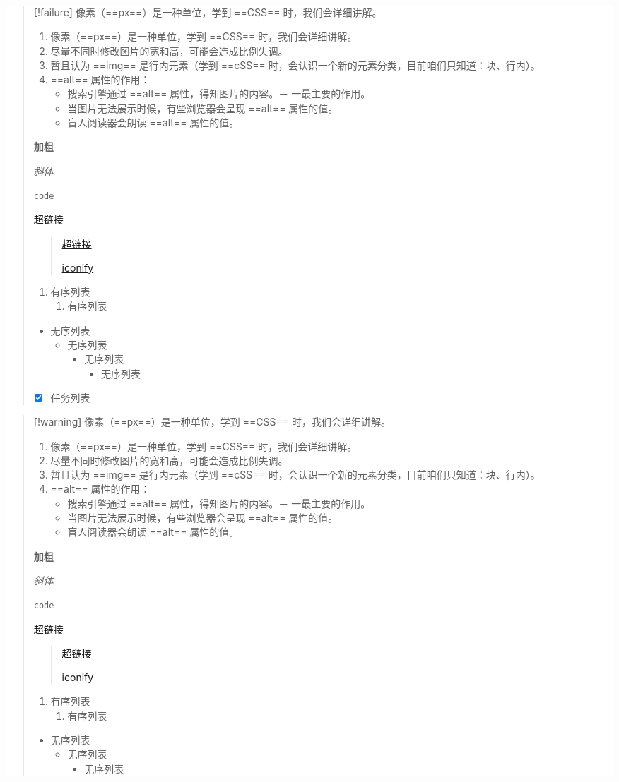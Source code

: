 > [!failure] 像素（==px==）是一种单位，学到 ==CSS== 时，我们会详细讲解。
>
> 1. 像素（==px==）是一种单位，学到 ==CSS== 时，我们会详细讲解。
> 2. 尽量不同时修改图片的宽和高，可能会造成比例失调。
> 3. 暂且认为 ==img== 是行内元素（学到 ==cSS== 时，会认识一个新的元素分类，目前咱们只知道：块、行内）。
> 4. ==alt== 属性的作用：
>    * 搜索引擎通过 ==alt== 属性，得知图片的内容。－ 一最主要的作用。
>    * 当图片无法展示时候，有些浏览器会呈现 ==alt== 属性的值。
>    * 盲人阅读器会朗读 ==alt== 属性的值。
>
> **加粗**
>
> *斜体*
>
> `code`
>
> [超链接]()
>
> > [](fdsdsfds)
> >
> > [超链接]()
> >
> > [iconify](https://icon-sets.iconify.design/)
>
> 1. 有序列表
>    1. 有序列表
>
> - 无序列表
>   - 无序列表
>     - 无序列表
>       - 无序列表
>
> - [x] 任务列表

> [!warning] 像素（==px==）是一种单位，学到 ==CSS== 时，我们会详细讲解。
>
> 1. 像素（==px==）是一种单位，学到 ==CSS== 时，我们会详细讲解。
> 2. 尽量不同时修改图片的宽和高，可能会造成比例失调。
> 3. 暂且认为 ==img== 是行内元素（学到 ==cSS== 时，会认识一个新的元素分类，目前咱们只知道：块、行内）。
> 4. ==alt== 属性的作用：
>    * 搜索引擎通过 ==alt== 属性，得知图片的内容。－ 一最主要的作用。
>    * 当图片无法展示时候，有些浏览器会呈现 ==alt== 属性的值。
>    * 盲人阅读器会朗读 ==alt== 属性的值。
>
> **加粗**
>
> *斜体*
>
> `code`
>
> [超链接]()
>
> > [](fdsdsfds)
> >
> > [超链接]()
> >
> > [iconify](https://icon-sets.iconify.design/)
>
> 1. 有序列表
>    1. 有序列表
>
> - 无序列表
>   - 无序列表
>     - 无序列表

[^脚注]: 脚注
[链接引用]: https://cn.bing.com/
[^脚注]: gsdgsd
[链接引用]: 广东省